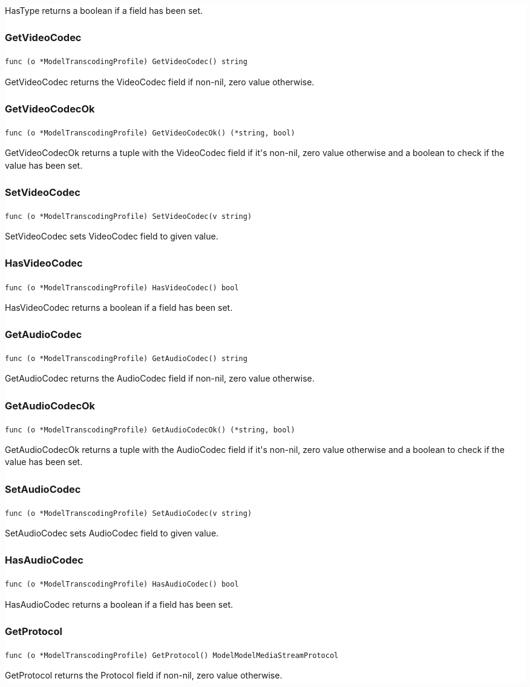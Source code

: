 HasType returns a boolean if a field has been set.

### GetVideoCodec

`func (o *ModelTranscodingProfile) GetVideoCodec() string`

GetVideoCodec returns the VideoCodec field if non-nil, zero value otherwise.

### GetVideoCodecOk

`func (o *ModelTranscodingProfile) GetVideoCodecOk() (*string, bool)`

GetVideoCodecOk returns a tuple with the VideoCodec field if it's non-nil, zero value otherwise
and a boolean to check if the value has been set.

### SetVideoCodec

`func (o *ModelTranscodingProfile) SetVideoCodec(v string)`

SetVideoCodec sets VideoCodec field to given value.

### HasVideoCodec

`func (o *ModelTranscodingProfile) HasVideoCodec() bool`

HasVideoCodec returns a boolean if a field has been set.

### GetAudioCodec

`func (o *ModelTranscodingProfile) GetAudioCodec() string`

GetAudioCodec returns the AudioCodec field if non-nil, zero value otherwise.

### GetAudioCodecOk

`func (o *ModelTranscodingProfile) GetAudioCodecOk() (*string, bool)`

GetAudioCodecOk returns a tuple with the AudioCodec field if it's non-nil, zero value otherwise
and a boolean to check if the value has been set.

### SetAudioCodec

`func (o *ModelTranscodingProfile) SetAudioCodec(v string)`

SetAudioCodec sets AudioCodec field to given value.

### HasAudioCodec

`func (o *ModelTranscodingProfile) HasAudioCodec() bool`

HasAudioCodec returns a boolean if a field has been set.

### GetProtocol

`func (o *ModelTranscodingProfile) GetProtocol() ModelModelMediaStreamProtocol`

GetProtocol returns the Protocol field if non-nil, zero value otherwise.
